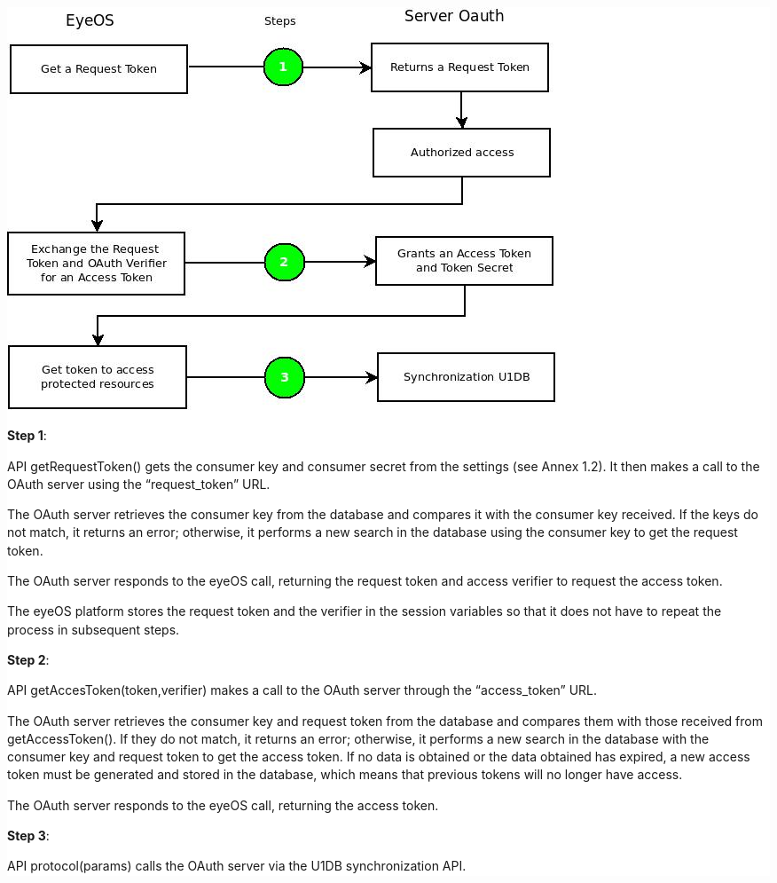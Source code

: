 ![](img/diagrama_Oauth_ServerOauth.jpeg)

**Step 1**:

API getRequestToken() gets the consumer key and consumer secret from the settings (see Annex 1.2). It then makes a call to the OAuth server using the “request_token” URL.

The OAuth server retrieves the consumer key from the database and compares it with the consumer key received. If the keys do not match, it returns an error; otherwise, it performs a new search in the database using the consumer key to get the request token.

The OAuth server responds to the eyeOS call, returning the request token and access verifier to request the access token.

The eyeOS platform stores the request token and the verifier in the session variables so that it does not have to repeat the process in subsequent steps.

**Step 2**:

API getAccesToken(token,verifier) makes a call to the OAuth server through the “access_token” URL.

The OAuth server retrieves the consumer key and request token from the database and compares them with those received from getAccessToken(). If they do not match, it returns an error; otherwise, it performs a new search in the database with the consumer key and request token to get the access token. If no data is obtained or the data obtained has expired, a new access token must be generated and stored in the database, which means that previous tokens will no longer have access. 

The OAuth server responds to the eyeOS call, returning the access token.

**Step 3**:

API protocol(params) calls the OAuth server via the U1DB synchronization API.
